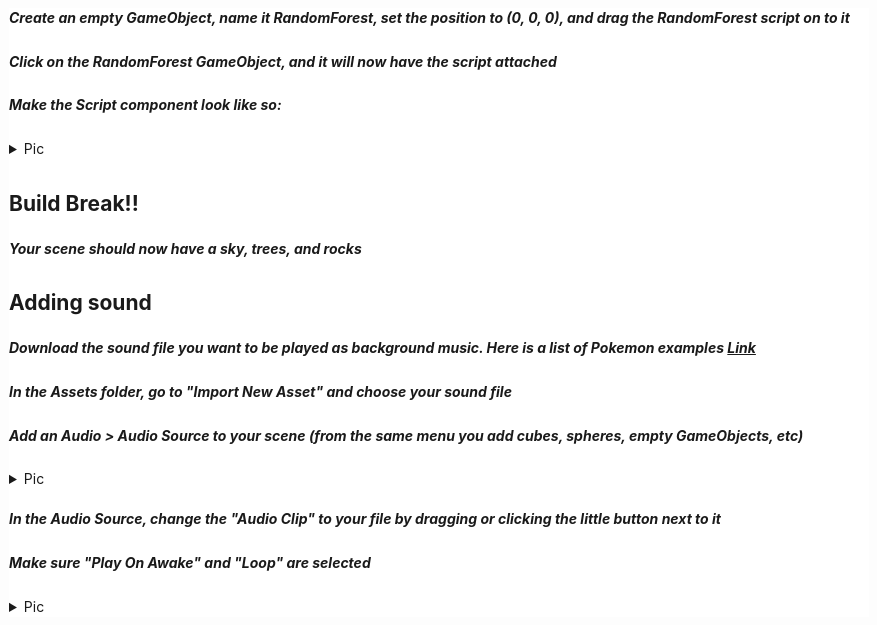 ##### Create an empty GameObject, name it RandomForest, set the position to (0, 0, 0), and drag the RandomForest script on to it

##### Click on the RandomForest GameObject, and it will now have the script attached

##### Make the Script component look like so:

<details><summary> Pic </summary></details>

## Build Break!!

##### Your scene should now have a sky, trees, and rocks 

## Adding sound

##### Download the sound file you want to be played as background music. Here is a list of Pokemon examples [Link](https://downloads.khinsider.com/game-soundtracks/album/pokemon-gameboy-sound-collection)

##### In the Assets folder, go to "Import New Asset" and choose your sound file

##### Add an Audio > Audio Source to your scene (from the same menu you add cubes, spheres, empty GameObjects, etc) 

<details><summary> Pic </summary></details>

##### In the Audio Source, change the "Audio Clip" to your file by dragging or clicking the little button next to it

##### Make sure "Play On Awake" and "Loop" are selected

<details><summary> Pic </summary></details>
